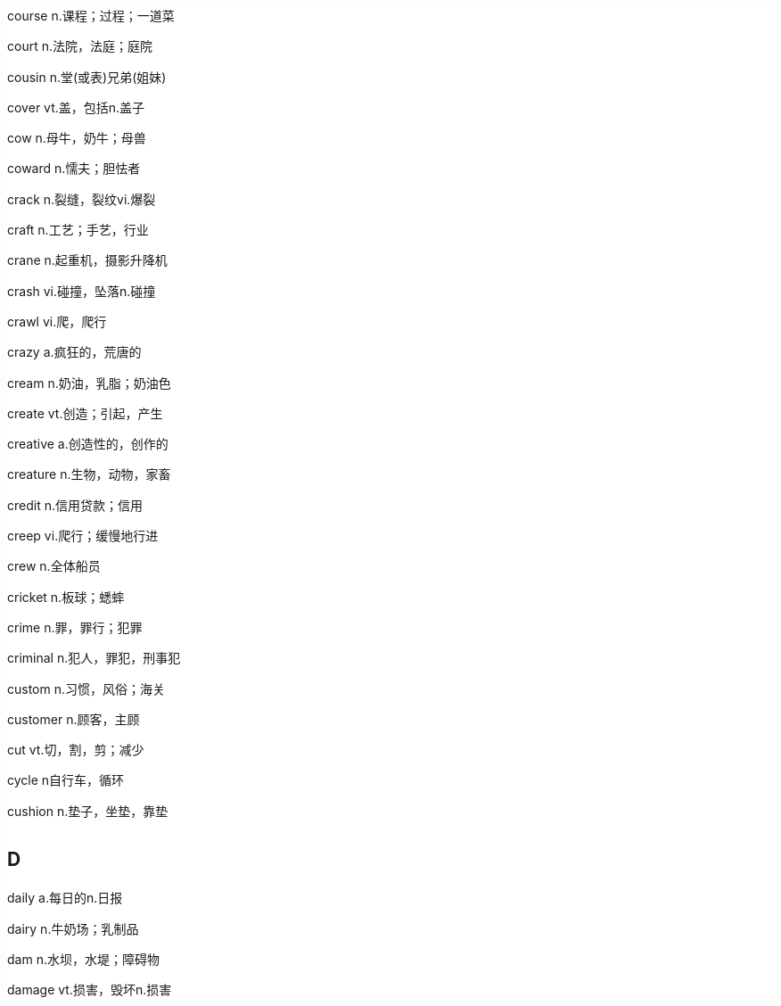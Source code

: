 course n.课程；过程；一道菜

court n.法院，法庭；庭院

cousin n.堂(或表)兄弟(姐妹)

cover vt.盖，包括n.盖子

cow n.母牛，奶牛；母兽

coward n.懦夫；胆怯者

crack n.裂缝，裂纹vi.爆裂

craft n.工艺；手艺，行业

crane n.起重机，摄影升降机

crash vi.碰撞，坠落n.碰撞

crawl vi.爬，爬行

crazy a.疯狂的，荒唐的

cream n.奶油，乳脂；奶油色

create vt.创造；引起，产生

creative a.创造性的，创作的

creature n.生物，动物，家畜

credit n.信用贷款；信用

creep vi.爬行；缓慢地行进

crew n.全体船员

cricket n.板球；蟋蟀

crime n.罪，罪行；犯罪

criminal n.犯人，罪犯，刑事犯

custom n.习惯，风俗；海关

customer n.顾客，主顾

cut vt.切，割，剪；减少

cycle n自行车，循环

cushion n.垫子，坐垫，靠垫

## D

daily a.每日的n.日报

dairy n.牛奶场；乳制品

dam n.水坝，水堤；障碍物

damage vt.损害，毁坏n.损害

